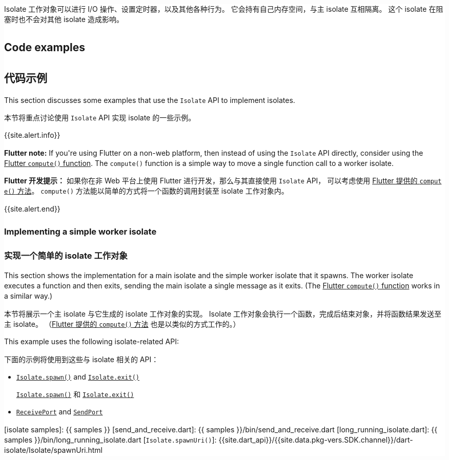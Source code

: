 Isolate 工作对象可以进行 I/O 操作、设置定时器，以及其他各种行为。
它会持有自己内存空间，与主 isolate 互相隔离。
这个 isolate 在阻塞时也不会对其他 isolate 造成影响。

[`send()` method]: {{site.dart_api}}/{{site.data.pkg-vers.SDK.channel}}/dart-isolate/SendPort/send.html


## Code examples

## 代码示例

This section discusses some examples
that use the `Isolate` API
to implement isolates.

本节将重点讨论使用 `Isolate` API 实现 isolate 的一些示例。

{{site.alert.info}}

  **Flutter note:**
  If you're using Flutter on a non-web platform,
  then instead of using the `Isolate` API directly,
  consider using the [Flutter `compute()` function][].
  The `compute()` function is a simple way to
  move a single function call to a worker isolate.

  **Flutter 开发提示：**
  如果你在非 Web 平台上使用 Flutter 进行开发，那么与其直接使用 `Isolate` API，
  可以考虑使用 [Flutter 提供的 `compute()` 方法][Flutter `compute()` function]。
  `compute()` 方法能以简单的方式将一个函数的调用封装至 isolate 工作对象内。

{{site.alert.end}}

 [Flutter `compute()` function]: {{site.flutter_docs}}/cookbook/networking/background-parsing#4-move-this-work-to-a-separate-isolate


### Implementing a simple worker isolate

### 实现一个简单的 isolate 工作对象

This section shows the implementation for a
main isolate and the simple worker isolate that it spawns.
The worker isolate executes a function and then exits,
sending the main isolate a single message as it exits.
(The [Flutter `compute()` function][] works in a similar way.)

本节将展示一个主 isolate 与它生成的 isolate 工作对象的实现。
Isolate 工作对象会执行一个函数，完成后结束对象，并将函数结果发送至主 isolate。
（[Flutter 提供的 `compute()` 方法][Flutter `compute()` function] 也是以类似的方式工作的。）

This example uses the following isolate-related API:

下面的示例将使用到这些与 isolate 相关的 API：

* [`Isolate.spawn()`][] and [`Isolate.exit()`][]

  [`Isolate.spawn()`][] 和 [`Isolate.exit()`][]

* [`ReceivePort`][] and [`SendPort`][]


[Dart Native platform]: /overview#platform
[web workers]: https://developer.mozilla.org/en-US/docs/Web/API/Web_Workers_API/Using_web_workers
[使用 Web Workers]: https://developer.mozilla.org/zh-CN/docs/Web/API/Web_Workers_API/Using_web_workers
[isolates section]: #how-isolates-work
[`readAsStringSync()`]: {{site.dart_api}}/{{site.data.pkg-vers.SDK.channel}}/dart-io/File/readAsStringSync.html
[`readAsString()`]: {{site.dart_api}}/{{site.data.pkg-vers.SDK.channel}}/dart-io/File/readAsString.html
[asynchronous programming codelab]: /codelabs/async-await
[jank]: {{site.flutter_docs}}/perf/rendering
[json]: {{site.flutter_docs}}/cookbook/networking/background-parsing
[`Isolate.exit()`]: {{site.dart_api}}/{{site.data.pkg-vers.SDK.channel}}/dart-isolate/Isolate/exit.html
[`Isolate.spawn()`]: {{site.dart_api}}/{{site.data.pkg-vers.SDK.channel}}/dart-isolate/Isolate/spawn.html
[`ReceivePort`]: {{site.dart_api}}/{{site.data.pkg-vers.SDK.channel}}/dart-isolate/ReceivePort-class.html
[`SendPort`]: {{site.dart_api}}/{{site.data.pkg-vers.SDK.channel}}/dart-isolate/SendPort-class.html
[`first`]: {{site.dart_api}}/{{site.data.pkg-vers.SDK.channel}}/dart-async/Stream/first.html
[big O notation]: https://en.wikipedia.org/wiki/Big_O_notation
[isolate samples]: {{ samples }}
[send_and_receive.dart]: {{ samples }}/bin/send_and_receive.dart
[long_running_isolate.dart]: {{ samples }}/bin/long_running_isolate.dart
[`Isolate.spawnUri()`]: {{site.dart_api}}/{{site.data.pkg-vers.SDK.channel}}/dart-isolate/Isolate/spawnUri.html